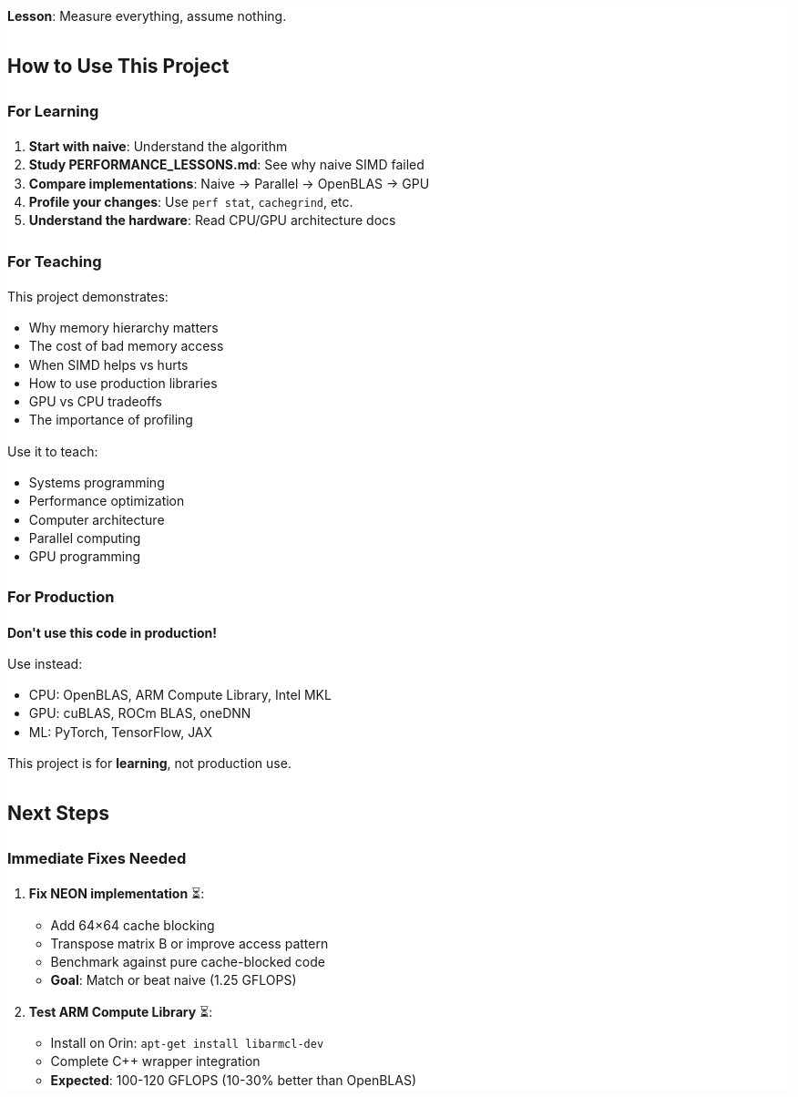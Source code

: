 **Lesson**: Measure everything, assume nothing.

## How to Use This Project

### For Learning

1. **Start with naive**: Understand the algorithm
2. **Study PERFORMANCE_LESSONS.md**: See why naive SIMD failed
3. **Compare implementations**: Naive → Parallel → OpenBLAS → GPU
4. **Profile your changes**: Use `perf stat`, `cachegrind`, etc.
5. **Understand the hardware**: Read CPU/GPU architecture docs

### For Teaching

This project demonstrates:
- Why memory hierarchy matters
- The cost of bad memory access
- When SIMD helps vs hurts
- How to use production libraries
- GPU vs CPU tradeoffs
- The importance of profiling

Use it to teach:
- Systems programming
- Performance optimization
- Computer architecture
- Parallel computing
- GPU programming

### For Production

**Don't use this code in production!**

Use instead:
- CPU: OpenBLAS, ARM Compute Library, Intel MKL
- GPU: cuBLAS, ROCm BLAS, oneDNN
- ML: PyTorch, TensorFlow, JAX

This project is for **learning**, not production use.

## Next Steps

### Immediate Fixes Needed

1. **Fix NEON implementation** ⏳:
   - Add 64×64 cache blocking
   - Transpose matrix B or improve access pattern
   - Benchmark against pure cache-blocked code
   - **Goal**: Match or beat naive (1.25 GFLOPS)

2. **Test ARM Compute Library** ⏳:
   - Install on Orin: `apt-get install libarmcl-dev`
   - Complete C++ wrapper integration
   - **Expected**: 100-120 GFLOPS (10-30% better than OpenBLAS)
